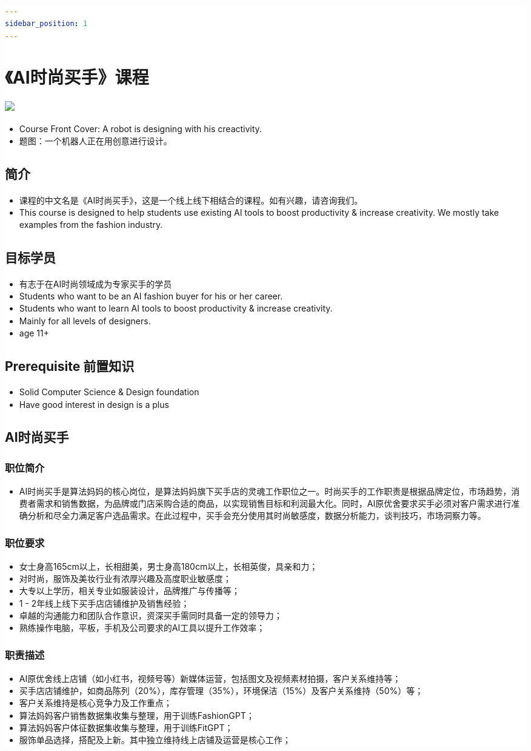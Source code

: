 ```yaml
---
sidebar_position: 1
---
```


# 《AI时尚买手》课程
![](./img/ai.fashion.course.cover.png)
* Course Front Cover: A robot is designing with his creactivity.
* 题图：一个机器人正在用创意进行设计。

## 简介
* 课程的中文名是《AI时尚买手》，这是一个线上线下相结合的课程。如有兴趣，请咨询我们。
* This course is designed to help students use existing AI tools to boost productivity & increase creativity. We mostly take examples from the fashion industry.

## 目标学员
* 有志于在AI时尚领域成为专家买手的学员
* Students who want to be an AI fashion buyer for his or her career.
* Students who want to learn AI tools to boost productivity & increase creativity.
* Mainly for all levels of designers.
* age 11+

## Prerequisite 前置知识
* Solid Computer Science & Design foundation
* Have good interest in design is a plus

## AI时尚买手
### 职位简介
* AI时尚买手是算法妈妈的核心岗位，是算法妈妈旗下买手店的灵魂工作职位之一。时尚买手的工作职责是根据品牌定位，市场趋势，消费者需求和销售数据，为品牌或门店采购合适的商品，以实现销售目标和利润最大化。同时，AI原优舍要求买手必须对客户需求进行准确分析和尽全力满足客户选品需求。在此过程中，买手会充分使用其时尚敏感度，数据分析能力，谈判技巧，市场洞察力等。

### 职位要求
* 女士身高165cm以上，长相甜美，男士身高180cm以上，长相英俊，具亲和力；
* 对时尚，服饰及美妆行业有浓厚兴趣及高度职业敏感度；
* 大专以上学历，相关专业如服装设计，品牌推广与传播等；
* 1 - 2年线上线下买手店店铺维护及销售经验；
* 卓越的沟通能力和团队合作意识，资深买手需同时具备一定的领导力；
* 熟练操作电脑，平板，手机及公司要求的AI工具以提升工作效率；

### 职责描述
* AI原优舍线上店铺（如小红书，视频号等）新媒体运营，包括图文及视频素材拍摄，客户关系维持等；
* 买手店店铺维护，如商品陈列（20%），库存管理（35%），环境保洁（15%）及客户关系维持（50%）等；
* 客户关系维持是核心竞争力及工作重点；
* 算法妈妈客户销售数据集收集与整理，用于训练FashionGPT；
* 算法妈妈客户体征数据集收集与整理，用于训练FitGPT；
* 服饰单品选择，搭配及上新。其中独立维持线上店铺及运营是核心工作；
